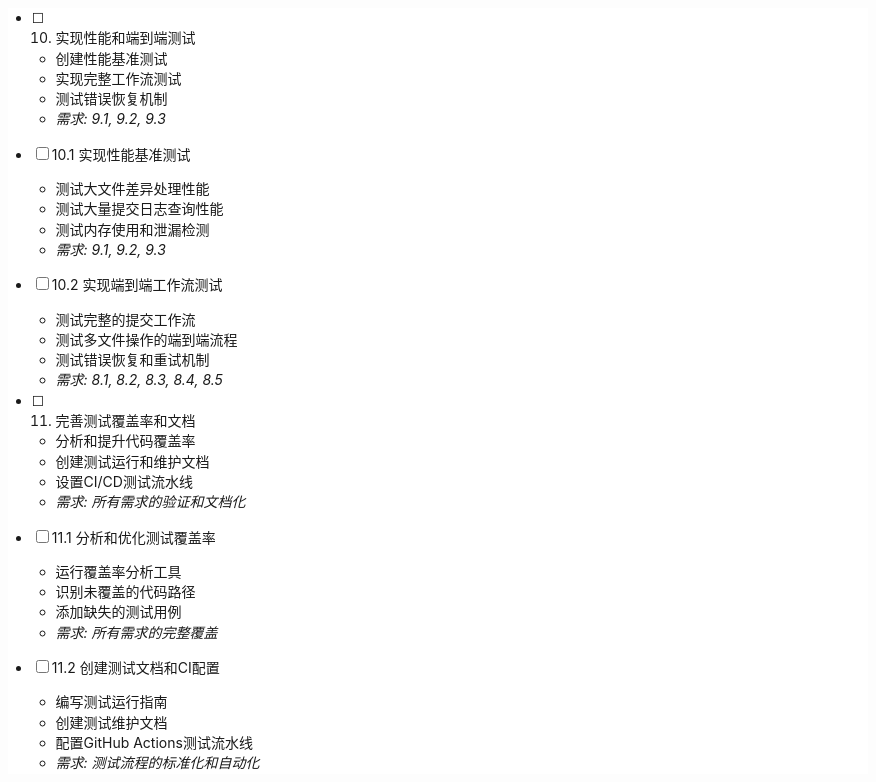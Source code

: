 - [ ] 10. 实现性能和端到端测试
  - 创建性能基准测试
  - 实现完整工作流测试
  - 测试错误恢复机制
  - _需求: 9.1, 9.2, 9.3_

- [ ] 10.1 实现性能基准测试
  - 测试大文件差异处理性能
  - 测试大量提交日志查询性能
  - 测试内存使用和泄漏检测
  - _需求: 9.1, 9.2, 9.3_

- [ ] 10.2 实现端到端工作流测试
  - 测试完整的提交工作流
  - 测试多文件操作的端到端流程
  - 测试错误恢复和重试机制
  - _需求: 8.1, 8.2, 8.3, 8.4, 8.5_

- [ ] 11. 完善测试覆盖率和文档
  - 分析和提升代码覆盖率
  - 创建测试运行和维护文档
  - 设置CI/CD测试流水线
  - _需求: 所有需求的验证和文档化_

- [ ] 11.1 分析和优化测试覆盖率
  - 运行覆盖率分析工具
  - 识别未覆盖的代码路径
  - 添加缺失的测试用例
  - _需求: 所有需求的完整覆盖_

- [ ] 11.2 创建测试文档和CI配置
  - 编写测试运行指南
  - 创建测试维护文档
  - 配置GitHub Actions测试流水线
  - _需求: 测试流程的标准化和自动化_
